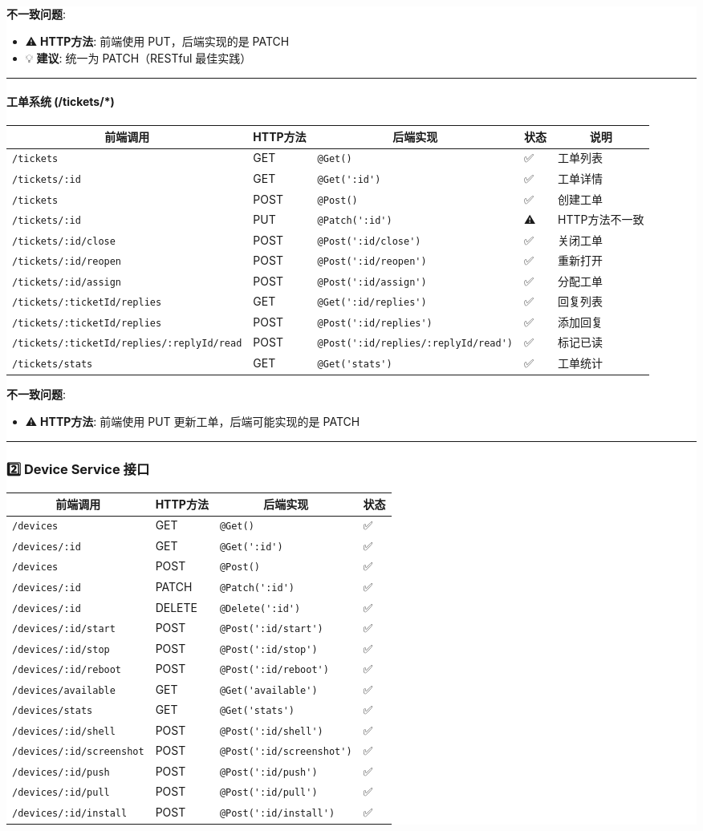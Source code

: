 **不一致问题**:
- ⚠️ **HTTP方法**: 前端使用 PUT，后端实现的是 PATCH
- 💡 **建议**: 统一为 PATCH（RESTful 最佳实践）

---

#### 工单系统 (/tickets/*)

| 前端调用 | HTTP方法 | 后端实现 | 状态 | 说明 |
|---------|---------|---------|------|------|
| `/tickets` | GET | `@Get()` | ✅ | 工单列表 |
| `/tickets/:id` | GET | `@Get(':id')` | ✅ | 工单详情 |
| `/tickets` | POST | `@Post()` | ✅ | 创建工单 |
| `/tickets/:id` | PUT | `@Patch(':id')` | ⚠️ | HTTP方法不一致 |
| `/tickets/:id/close` | POST | `@Post(':id/close')` | ✅ | 关闭工单 |
| `/tickets/:id/reopen` | POST | `@Post(':id/reopen')` | ✅ | 重新打开 |
| `/tickets/:id/assign` | POST | `@Post(':id/assign')` | ✅ | 分配工单 |
| `/tickets/:ticketId/replies` | GET | `@Get(':id/replies')` | ✅ | 回复列表 |
| `/tickets/:ticketId/replies` | POST | `@Post(':id/replies')` | ✅ | 添加回复 |
| `/tickets/:ticketId/replies/:replyId/read` | POST | `@Post(':id/replies/:replyId/read')` | ✅ | 标记已读 |
| `/tickets/stats` | GET | `@Get('stats')` | ✅ | 工单统计 |

**不一致问题**:
- ⚠️ **HTTP方法**: 前端使用 PUT 更新工单，后端可能实现的是 PATCH

---

### 2️⃣ Device Service 接口

| 前端调用 | HTTP方法 | 后端实现 | 状态 |
|---------|---------|---------|------|
| `/devices` | GET | `@Get()` | ✅ |
| `/devices/:id` | GET | `@Get(':id')` | ✅ |
| `/devices` | POST | `@Post()` | ✅ |
| `/devices/:id` | PATCH | `@Patch(':id')` | ✅ |
| `/devices/:id` | DELETE | `@Delete(':id')` | ✅ |
| `/devices/:id/start` | POST | `@Post(':id/start')` | ✅ |
| `/devices/:id/stop` | POST | `@Post(':id/stop')` | ✅ |
| `/devices/:id/reboot` | POST | `@Post(':id/reboot')` | ✅ |
| `/devices/available` | GET | `@Get('available')` | ✅ |
| `/devices/stats` | GET | `@Get('stats')` | ✅ |
| `/devices/:id/shell` | POST | `@Post(':id/shell')` | ✅ |
| `/devices/:id/screenshot` | POST | `@Post(':id/screenshot')` | ✅ |
| `/devices/:id/push` | POST | `@Post(':id/push')` | ✅ |
| `/devices/:id/pull` | POST | `@Post(':id/pull')` | ✅ |
| `/devices/:id/install` | POST | `@Post(':id/install')` | ✅ |